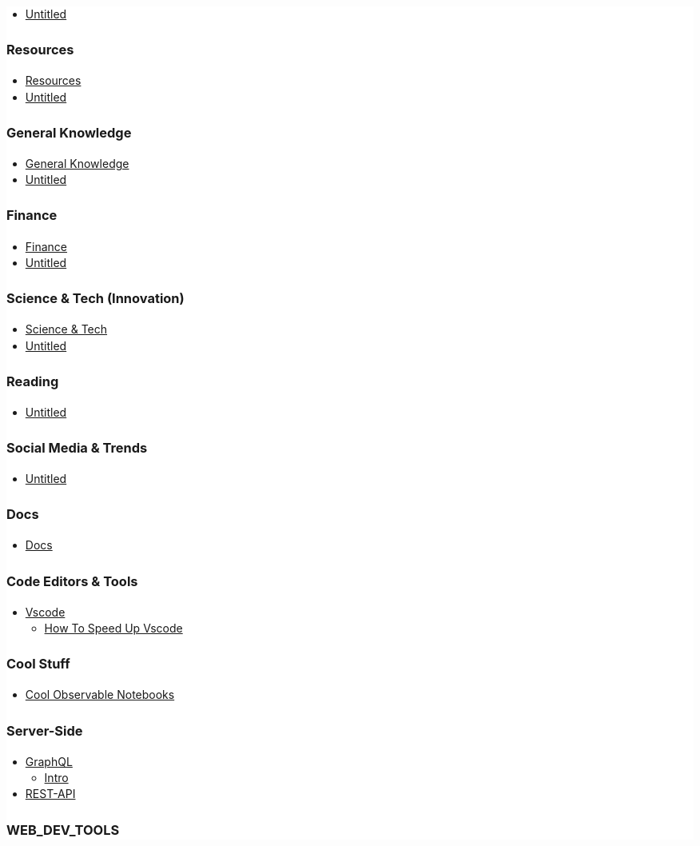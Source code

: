 * [Untitled](https://bryan-guner.gitbook.io/web-dev-hub-docs/networking/untitled)

### Resources

* [Resources](https://bryan-guner.gitbook.io/web-dev-hub-docs/resources/untitled)
* [Untitled](https://bryan-guner.gitbook.io/web-dev-hub-docs/resources/untitled-1)

### General Knowledge

* [General Knowledge](https://bryan-guner.gitbook.io/web-dev-hub-docs/general-knowledge/untitled)
* [Untitled](https://bryan-guner.gitbook.io/web-dev-hub-docs/general-knowledge/untitled-1)

### Finance

* [Finance](https://bryan-guner.gitbook.io/web-dev-hub-docs/finance/untitled)
* [Untitled](https://bryan-guner.gitbook.io/web-dev-hub-docs/finance/untitled-1)

### Science & Tech \(Innovation\)

* [Science & Tech](https://bryan-guner.gitbook.io/web-dev-hub-docs/science-and-tech-innovation/untitled)
* [Untitled](https://bryan-guner.gitbook.io/web-dev-hub-docs/science-and-tech-innovation/untitled-1)

### Reading

* [Untitled](https://bryan-guner.gitbook.io/web-dev-hub-docs/reading/untitled)

### Social Media & Trends

* [Untitled](https://bryan-guner.gitbook.io/web-dev-hub-docs/social-media-and-trends/untitled)

### Docs

* [Docs](https://bryan-guner.gitbook.io/web-dev-hub-docs/docs/docs)

### Code Editors & Tools

* [Vscode](https://bryan-guner.gitbook.io/web-dev-hub-docs/code-editors-and-tools/vscode/README)
  * [How To Speed Up Vscode](https://bryan-guner.gitbook.io/web-dev-hub-docs/code-editors-and-tools/vscode/how-to-speed-up-vscode)

### Cool Stuff

* [Cool Observable Notebooks](https://bryan-guner.gitbook.io/web-dev-hub-docs/cool-stuff/cool-observable-notebooks)

### Server-Side

* [GraphQL](https://bryan-guner.gitbook.io/web-dev-hub-docs/server-side/graphql/README)
  * [Intro](https://bryan-guner.gitbook.io/web-dev-hub-docs/server-side/graphql/intro)
* [REST-API](https://bryan-guner.gitbook.io/web-dev-hub-docs/server-side/rest-api)

### WEB\_DEV\_TOOLS
